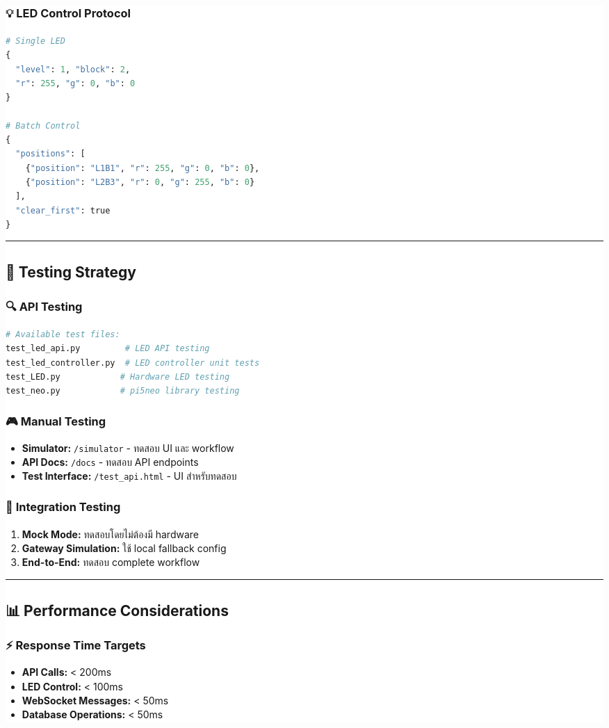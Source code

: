 ### 💡 **LED Control Protocol**
```python
# Single LED
{
  "level": 1, "block": 2,
  "r": 255, "g": 0, "b": 0
}

# Batch Control
{
  "positions": [
    {"position": "L1B1", "r": 255, "g": 0, "b": 0},
    {"position": "L2B3", "r": 0, "g": 255, "b": 0}
  ],
  "clear_first": true
}
```

---

## 🧪 Testing Strategy

### 🔍 **API Testing**
```bash
# Available test files:
test_led_api.py         # LED API testing
test_led_controller.py  # LED controller unit tests  
test_LED.py            # Hardware LED testing
test_neo.py            # pi5neo library testing
```

### 🎮 **Manual Testing**
- **Simulator:** `/simulator` - ทดสอบ UI และ workflow
- **API Docs:** `/docs` - ทดสอบ API endpoints
- **Test Interface:** `/test_api.html` - UI สำหรับทดสอบ

### 🔄 **Integration Testing**
1. **Mock Mode:** ทดสอบโดยไม่ต้องมี hardware
2. **Gateway Simulation:** ใช้ local fallback config
3. **End-to-End:** ทดสอบ complete workflow

---

## 📊 Performance Considerations

### ⚡ **Response Time Targets**
- **API Calls:** < 200ms
- **LED Control:** < 100ms  
- **WebSocket Messages:** < 50ms
- **Database Operations:** < 50ms
